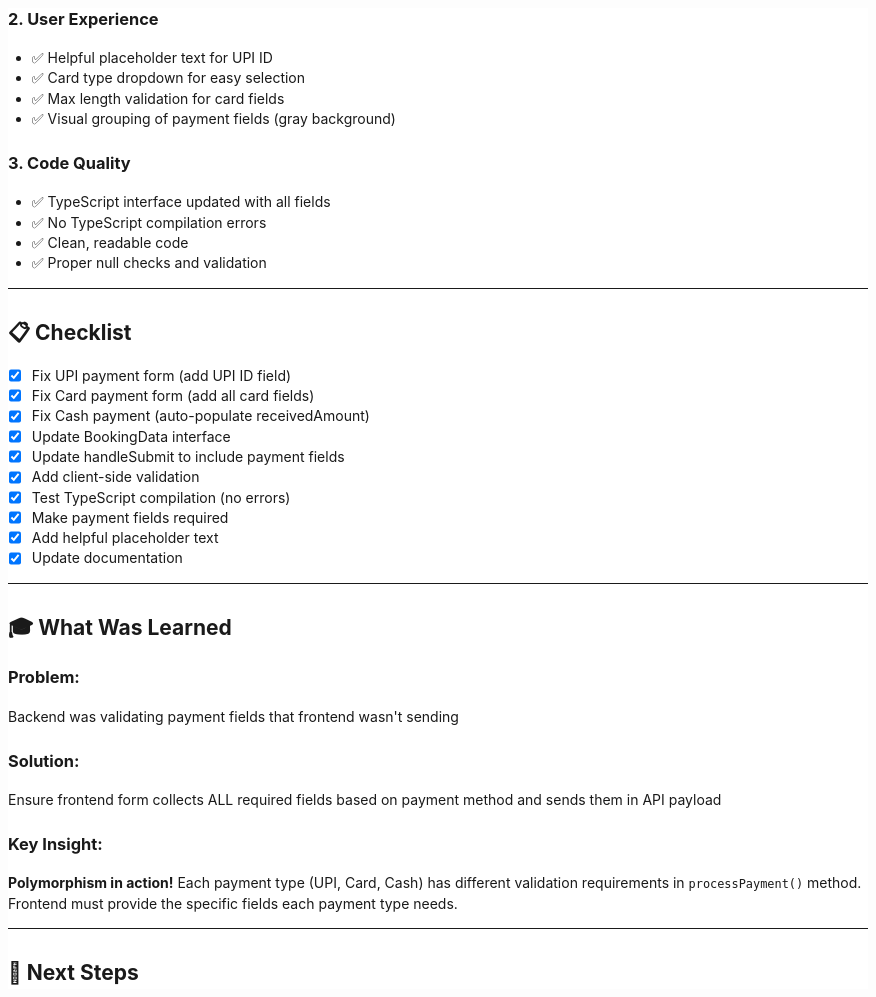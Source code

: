 ### **2. User Experience**

- ✅ Helpful placeholder text for UPI ID
- ✅ Card type dropdown for easy selection
- ✅ Max length validation for card fields
- ✅ Visual grouping of payment fields (gray background)

### **3. Code Quality**

- ✅ TypeScript interface updated with all fields
- ✅ No TypeScript compilation errors
- ✅ Clean, readable code
- ✅ Proper null checks and validation

---

## 📋 Checklist

- [x] Fix UPI payment form (add UPI ID field)
- [x] Fix Card payment form (add all card fields)
- [x] Fix Cash payment (auto-populate receivedAmount)
- [x] Update BookingData interface
- [x] Update handleSubmit to include payment fields
- [x] Add client-side validation
- [x] Test TypeScript compilation (no errors)
- [x] Make payment fields required
- [x] Add helpful placeholder text
- [x] Update documentation

---

## 🎓 What Was Learned

### **Problem:**

Backend was validating payment fields that frontend wasn't sending

### **Solution:**

Ensure frontend form collects ALL required fields based on payment method and sends them in API payload

### **Key Insight:**

**Polymorphism in action!** Each payment type (UPI, Card, Cash) has different validation requirements in `processPayment()` method. Frontend must provide the specific fields each payment type needs.

---

## 🔮 Next Steps
